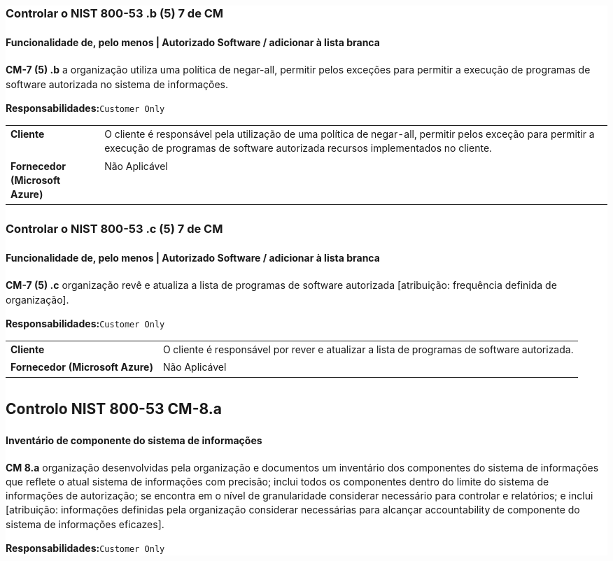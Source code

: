 
 ### <a name="nist-800-53-control-cm-7-5b"></a>Controlar o NIST 800-53 .b (5) 7 de CM

#### <a name="least-functionality--authorized-software--whitelisting"></a>Funcionalidade de, pelo menos | Autorizado Software / adicionar à lista branca

**CM-7 (5) .b** a organização utiliza uma política de negar-all, permitir pelos exceções para permitir a execução de programas de software autorizada no sistema de informações.

**Responsabilidades:**`Customer Only`

|||
|---|---|
| **Cliente** | O cliente é responsável pela utilização de uma política de negar-all, permitir pelos exceção para permitir a execução de programas de software autorizada recursos implementados no cliente. |
| **Fornecedor (Microsoft Azure)** | Não Aplicável |


 ### <a name="nist-800-53-control-cm-7-5c"></a>Controlar o NIST 800-53 .c (5) 7 de CM

#### <a name="least-functionality--authorized-software--whitelisting"></a>Funcionalidade de, pelo menos | Autorizado Software / adicionar à lista branca

**CM-7 (5) .c** organização revê e atualiza a lista de programas de software autorizada [atribuição: frequência definida de organização].

**Responsabilidades:**`Customer Only`

|||
|---|---|
| **Cliente** | O cliente é responsável por rever e atualizar a lista de programas de software autorizada. |
| **Fornecedor (Microsoft Azure)** | Não Aplicável |


 ## <a name="nist-800-53-control-cm-8a"></a>Controlo NIST 800-53 CM-8.a

#### <a name="information-system-component-inventory"></a>Inventário de componente do sistema de informações

**CM 8.a** organização desenvolvidas pela organização e documentos um inventário dos componentes do sistema de informações que reflete o atual sistema de informações com precisão; inclui todos os componentes dentro do limite do sistema de informações de autorização; se encontra em o nível de granularidade considerar necessário para controlar e relatórios; e inclui [atribuição: informações definidas pela organização considerar necessárias para alcançar accountability de componente do sistema de informações eficazes].

**Responsabilidades:**`Customer Only`

